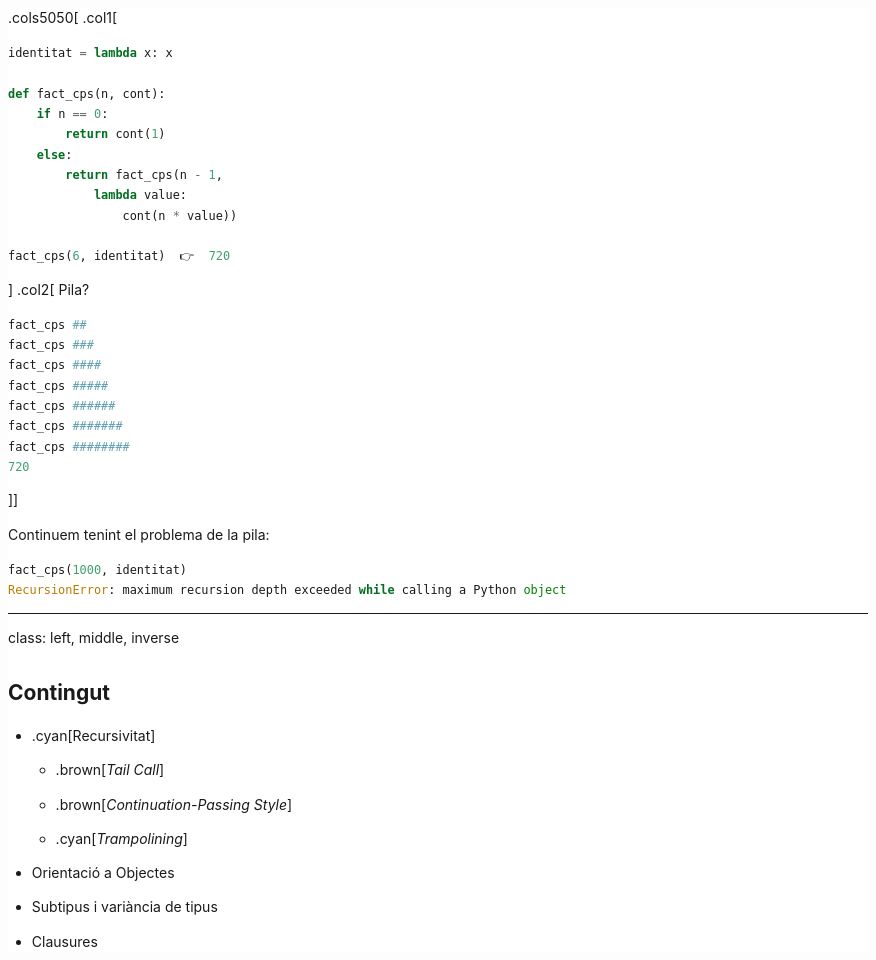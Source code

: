 .cols5050[
.col1[
```python
identitat = lambda x: x

def fact_cps(n, cont):
    if n == 0:
        return cont(1)
    else:
        return fact_cps(n - 1, 
            lambda value: 
                cont(n * value))

fact_cps(6, identitat)  👉  720
```
]
.col2[
Pila?

```python
fact_cps ##
fact_cps ###
fact_cps ####
fact_cps #####
fact_cps ######
fact_cps #######
fact_cps ########
720
```
]]

Continuem tenint el problema de la pila:

```python
fact_cps(1000, identitat)
RecursionError: maximum recursion depth exceeded while calling a Python object
```

---
class: left, middle, inverse

## Contingut

- .cyan[Recursivitat]

  - .brown[*Tail Call*]

  - .brown[*Continuation-Passing Style*]

  - .cyan[*Trampolining*]

- Orientació a Objectes

- Subtipus i variància de tipus

- Clausures
